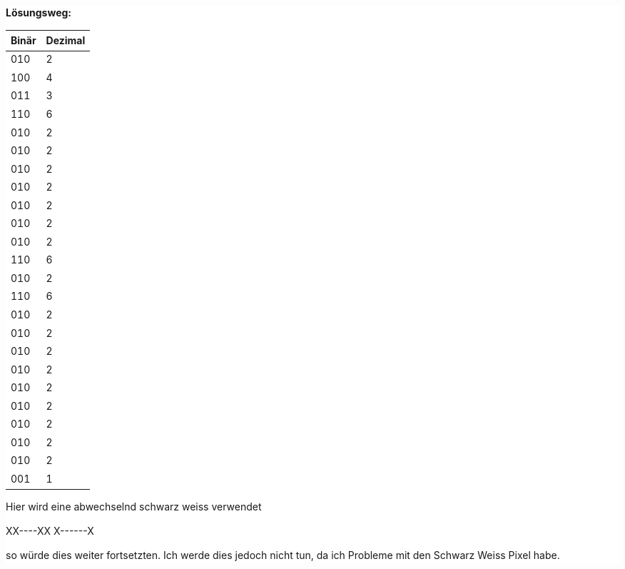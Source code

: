**Lösungsweg:**

| Binär | Dezimal |
|-------|---------|
| 010   | 2       |
| 100   | 4       |
| 011   | 3       |
| 110   | 6       |
| 010   | 2       |
| 010   | 2       |
| 010   | 2       |
| 010   | 2       |
| 010   | 2       |
| 010   | 2       |
| 010   | 2       |
| 110   | 6       |
| 010   | 2       |
| 110   | 6       |
| 010   | 2       |
| 010   | 2       |
| 010   | 2       |
| 010   | 2       |
| 010   | 2       |
| 010   | 2       |
| 010   | 2       |
| 010   | 2       |
| 010   | 2       |
| 001   | 1       |

Hier wird eine abwechselnd schwarz weiss verwendet

XX----XX
X------X

so würde dies weiter fortsetzten. Ich werde dies jedoch nicht tun, da ich Probleme mit den Schwarz Weiss Pixel habe.

